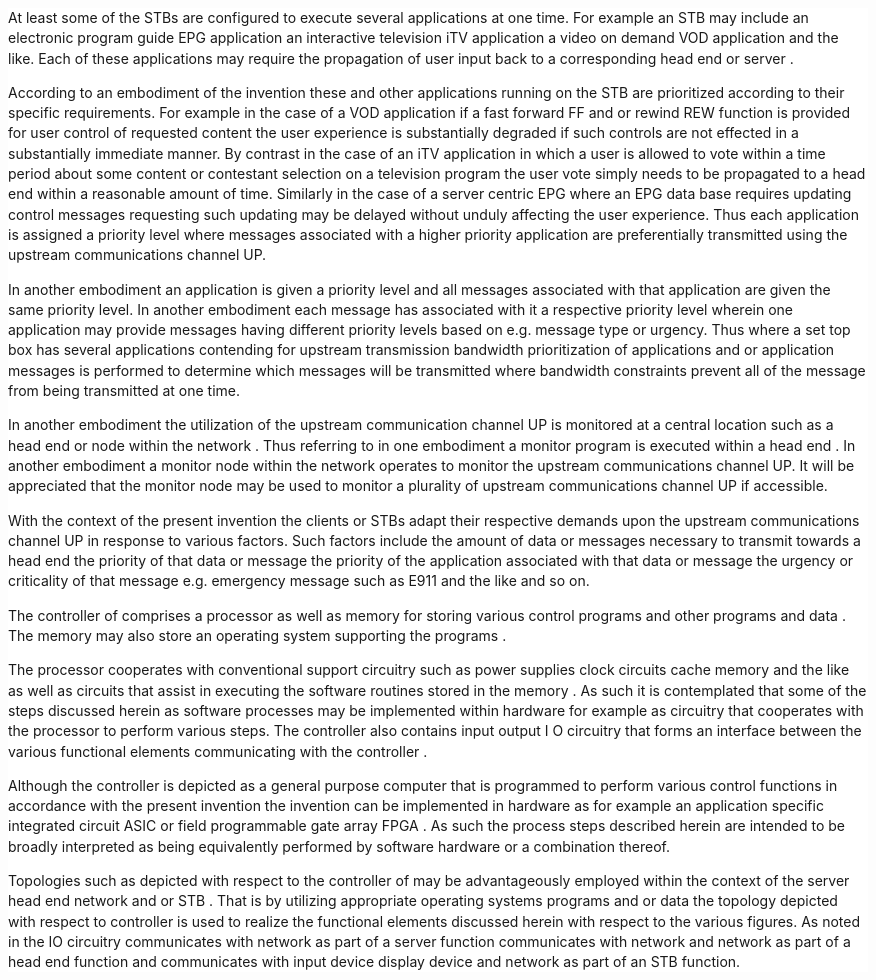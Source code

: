 At least some of the STBs are configured to execute several applications at one time. For example an STB may include an electronic program guide EPG application an interactive television iTV application a video on demand VOD application and the like. Each of these applications may require the propagation of user input back to a corresponding head end or server .

According to an embodiment of the invention these and other applications running on the STB are prioritized according to their specific requirements. For example in the case of a VOD application if a fast forward FF and or rewind REW function is provided for user control of requested content the user experience is substantially degraded if such controls are not effected in a substantially immediate manner. By contrast in the case of an iTV application in which a user is allowed to vote within a time period about some content or contestant selection on a television program the user vote simply needs to be propagated to a head end within a reasonable amount of time. Similarly in the case of a server centric EPG where an EPG data base requires updating control messages requesting such updating may be delayed without unduly affecting the user experience. Thus each application is assigned a priority level where messages associated with a higher priority application are preferentially transmitted using the upstream communications channel UP.

In another embodiment an application is given a priority level and all messages associated with that application are given the same priority level. In another embodiment each message has associated with it a respective priority level wherein one application may provide messages having different priority levels based on e.g. message type or urgency. Thus where a set top box has several applications contending for upstream transmission bandwidth prioritization of applications and or application messages is performed to determine which messages will be transmitted where bandwidth constraints prevent all of the message from being transmitted at one time.

In another embodiment the utilization of the upstream communication channel UP is monitored at a central location such as a head end or node within the network . Thus referring to in one embodiment a monitor program is executed within a head end . In another embodiment a monitor node within the network operates to monitor the upstream communications channel UP. It will be appreciated that the monitor node may be used to monitor a plurality of upstream communications channel UP if accessible.

With the context of the present invention the clients or STBs adapt their respective demands upon the upstream communications channel UP in response to various factors. Such factors include the amount of data or messages necessary to transmit towards a head end the priority of that data or message the priority of the application associated with that data or message the urgency or criticality of that message e.g. emergency message such as E911 and the like and so on.

The controller of comprises a processor as well as memory for storing various control programs and other programs and data . The memory may also store an operating system supporting the programs .

The processor cooperates with conventional support circuitry such as power supplies clock circuits cache memory and the like as well as circuits that assist in executing the software routines stored in the memory . As such it is contemplated that some of the steps discussed herein as software processes may be implemented within hardware for example as circuitry that cooperates with the processor to perform various steps. The controller also contains input output I O circuitry that forms an interface between the various functional elements communicating with the controller .

Although the controller is depicted as a general purpose computer that is programmed to perform various control functions in accordance with the present invention the invention can be implemented in hardware as for example an application specific integrated circuit ASIC or field programmable gate array FPGA . As such the process steps described herein are intended to be broadly interpreted as being equivalently performed by software hardware or a combination thereof.

Topologies such as depicted with respect to the controller of may be advantageously employed within the context of the server head end network and or STB . That is by utilizing appropriate operating systems programs and or data the topology depicted with respect to controller is used to realize the functional elements discussed herein with respect to the various figures. As noted in the IO circuitry communicates with network as part of a server function communicates with network and network as part of a head end function and communicates with input device display device and network as part of an STB function.

